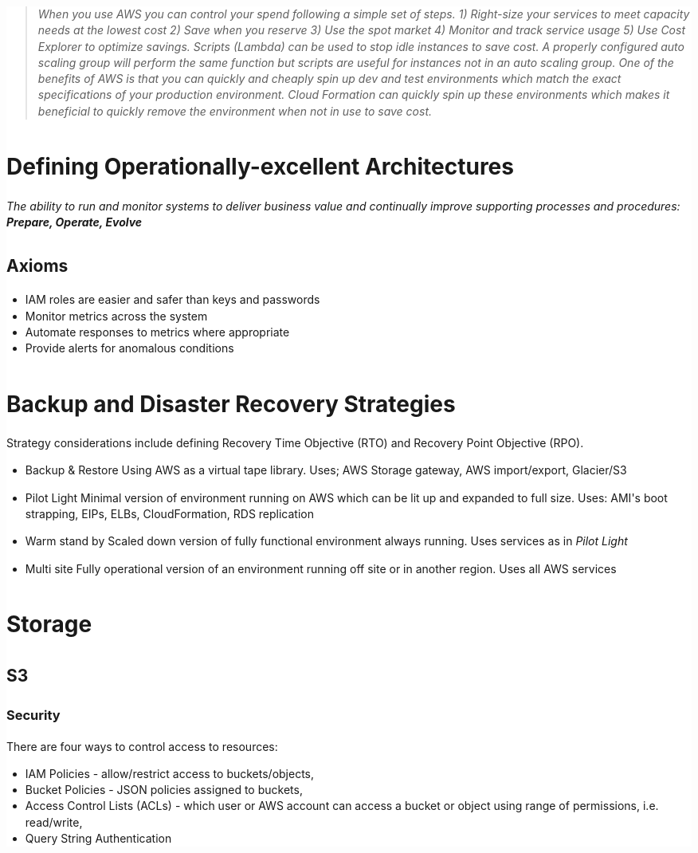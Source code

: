 > *When you use AWS you can control your spend following a simple set of steps. 1) Right-size your services to meet capacity needs at the lowest cost 2) Save when you reserve 3) Use the spot market 4) Monitor and track service usage 5) Use Cost Explorer to optimize savings. Scripts (Lambda) can be used to stop idle instances to save cost. A properly configured auto scaling group will perform the same function but scripts are useful for instances not in an auto scaling group. One of the benefits of AWS is that you can quickly and cheaply spin up dev and test environments which match the exact specifications of your production environment. Cloud Formation can quickly spin up these environments which makes it beneficial to quickly remove the environment when not in use to save cost.*

# Defining Operationally-excellent Architectures
*The ability to run and monitor systems to deliver business value and continually improve supporting processes and procedures: **Prepare, Operate, Evolve***

## Axioms
- IAM roles are easier and safer than keys and passwords
- Monitor metrics across the system
- Automate responses to metrics where appropriate
- Provide alerts for anomalous conditions

# Backup and Disaster Recovery Strategies
Strategy considerations include defining Recovery Time Objective (RTO) and
Recovery Point Objective (RPO).

- Backup & Restore
Using AWS as a virtual tape library. Uses; AWS Storage gateway, AWS import/export, Glacier/S3

- Pilot Light
Minimal version of environment running on AWS which can be lit up and expanded to full size.	Uses: AMI's boot strapping, EIPs, ELBs, CloudFormation, RDS replication

- Warm stand by
Scaled down version of fully functional environment always running. Uses services as in *Pilot Light*

- Multi site
Fully operational version of an environment running off site or in another region. Uses all AWS services

# Storage
## S3
### Security
There are four ways to control access to resources:
- IAM Policies - allow/restrict access to buckets/objects,
- Bucket Policies - JSON policies assigned to buckets,
- Access Control Lists (ACLs) - which user or AWS account can access a bucket or object using range of permissions, i.e. read/write,
- Query String Authentication
